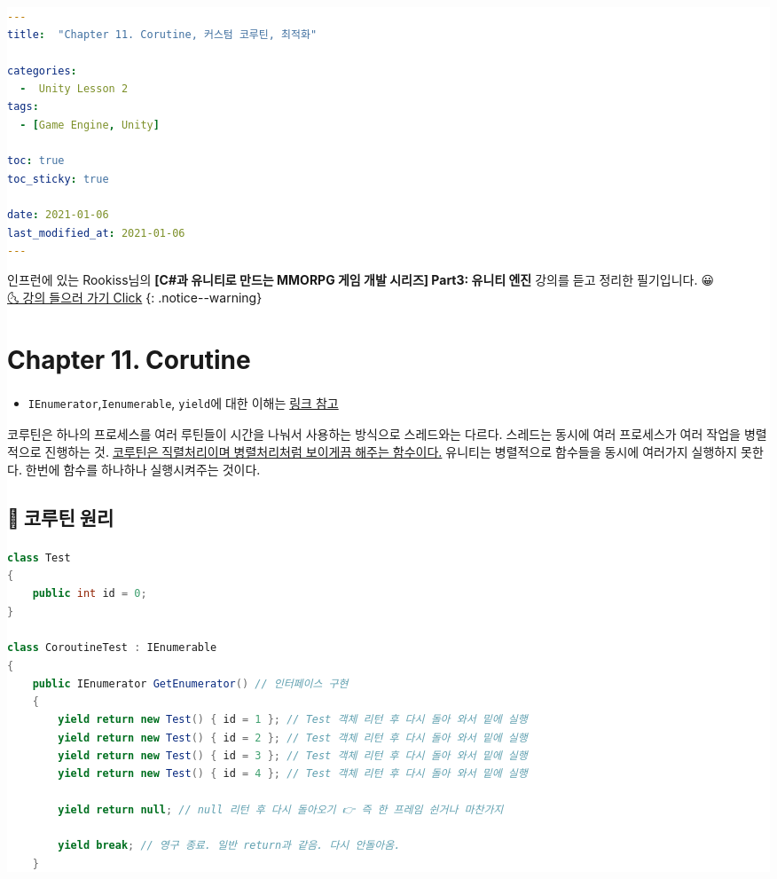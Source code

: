 ```yaml
---
title:  "Chapter 11. Corutine, 커스텀 코루틴, 최적화" 

categories:
  -  Unity Lesson 2
tags:
  - [Game Engine, Unity]

toc: true
toc_sticky: true

date: 2021-01-06
last_modified_at: 2021-01-06
---
```


인프런에 있는 Rookiss님의 **[C#과 유니티로 만드는 MMORPG 게임 개발 시리즈] Part3: 유니티 엔진** 강의를 듣고 정리한 필기입니다. 😀  
[🌜 강의 들으러 가기 Click](https://www.inflearn.com/course/MMORPG-유니티)
{: .notice--warning}


# Chapter 11. Corutine

- `IEnumerator`,`Ienumerable`, `yield`에 대한 이해는 [링크 참고](https://ansohxxn.github.io/c%20sharp/enumerate/)

코루틴은 하나의 프로세스를 여러 루틴들이 시간을 나눠서 사용하는 방식으로 스레드와는 다르다. 스레드는 동시에 여러 프로세스가 여러 작업을 병렬적으로 진행하는 것. <u>코루틴은 직렬처리이며 병렬처리처럼 보이게끔 해주는 함수이다.</u> 유니티는 병렬적으로 함수들을 동시에 여러가지 실행하지 못한다. 한번에 함수를 하나하나 실행시켜주는 것이다.


## 🚀 코루틴 원리

```c#
class Test
{
    public int id = 0;
}

class CoroutineTest : IEnumerable
{
    public IEnumerator GetEnumerator() // 인터페이스 구현
    {
        yield return new Test() { id = 1 }; // Test 객체 리턴 후 다시 돌아 와서 밑에 실행
        yield return new Test() { id = 2 }; // Test 객체 리턴 후 다시 돌아 와서 밑에 실행
        yield return new Test() { id = 3 }; // Test 객체 리턴 후 다시 돌아 와서 밑에 실행
        yield return new Test() { id = 4 }; // Test 객체 리턴 후 다시 돌아 와서 밑에 실행

        yield return null; // null 리턴 후 다시 돌아오기 👉 즉 한 프레임 쉰거나 마찬가지

        yield break; // 영구 종료. 일반 return과 같음. 다시 안돌아옴.
    }
```
